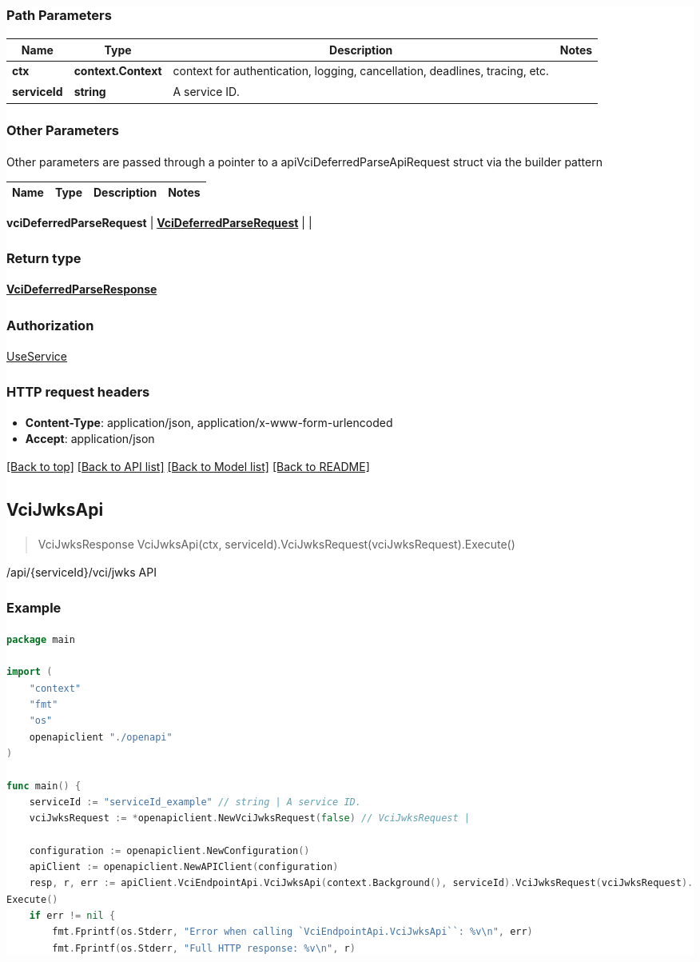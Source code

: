 ### Path Parameters


Name | Type | Description  | Notes
------------- | ------------- | ------------- | -------------
**ctx** | **context.Context** | context for authentication, logging, cancellation, deadlines, tracing, etc.
**serviceId** | **string** | A service ID. | 

### Other Parameters

Other parameters are passed through a pointer to a apiVciDeferredParseApiRequest struct via the builder pattern


Name | Type | Description  | Notes
------------- | ------------- | ------------- | -------------

 **vciDeferredParseRequest** | [**VciDeferredParseRequest**](VciDeferredParseRequest.md) |  | 

### Return type

[**VciDeferredParseResponse**](VciDeferredParseResponse.md)

### Authorization

[UseService](../README.md#UseService)

### HTTP request headers

- **Content-Type**: application/json, application/x-www-form-urlencoded
- **Accept**: application/json

[[Back to top]](#) [[Back to API list]](../README.md#documentation-for-api-endpoints)
[[Back to Model list]](../README.md#documentation-for-models)
[[Back to README]](../README.md)


## VciJwksApi

> VciJwksResponse VciJwksApi(ctx, serviceId).VciJwksRequest(vciJwksRequest).Execute()

/api/{serviceId}/vci/jwks API

### Example

```go
package main

import (
    "context"
    "fmt"
    "os"
    openapiclient "./openapi"
)

func main() {
    serviceId := "serviceId_example" // string | A service ID.
    vciJwksRequest := *openapiclient.NewVciJwksRequest(false) // VciJwksRequest | 

    configuration := openapiclient.NewConfiguration()
    apiClient := openapiclient.NewAPIClient(configuration)
    resp, r, err := apiClient.VciEndpointApi.VciJwksApi(context.Background(), serviceId).VciJwksRequest(vciJwksRequest).Execute()
    if err != nil {
        fmt.Fprintf(os.Stderr, "Error when calling `VciEndpointApi.VciJwksApi``: %v\n", err)
        fmt.Fprintf(os.Stderr, "Full HTTP response: %v\n", r)
```